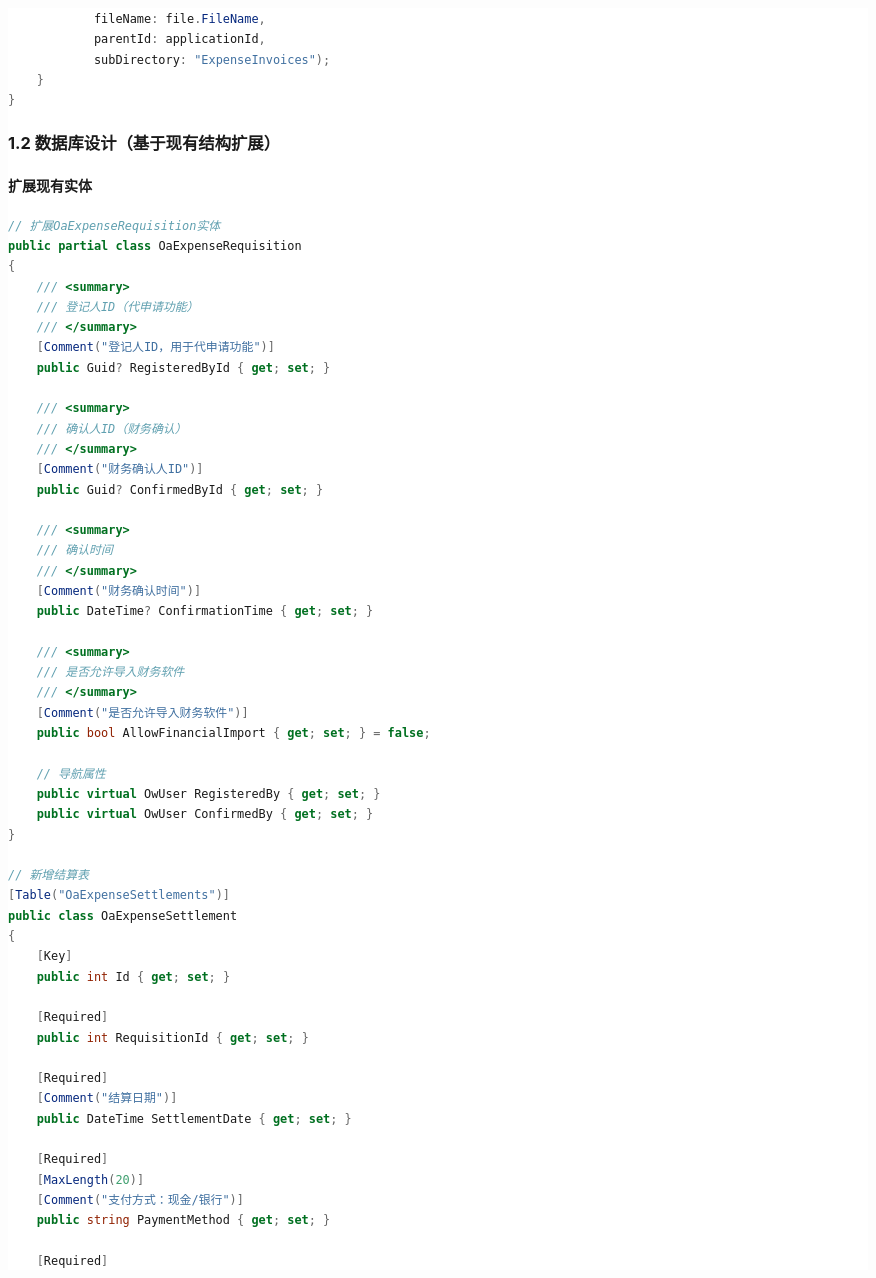 ```csharp
            fileName: file.FileName,
            parentId: applicationId,
            subDirectory: "ExpenseInvoices");
    }
}
```

### 1.2 数据库设计（基于现有结构扩展）

#### 扩展现有实体
```csharp
// 扩展OaExpenseRequisition实体
public partial class OaExpenseRequisition
{
    /// <summary>
    /// 登记人ID（代申请功能）
    /// </summary>
    [Comment("登记人ID，用于代申请功能")]
    public Guid? RegisteredById { get; set; }
    
    /// <summary>
    /// 确认人ID（财务确认）
    /// </summary>
    [Comment("财务确认人ID")]
    public Guid? ConfirmedById { get; set; }
    
    /// <summary>
    /// 确认时间
    /// </summary>
    [Comment("财务确认时间")]
    public DateTime? ConfirmationTime { get; set; }
    
    /// <summary>
    /// 是否允许导入财务软件
    /// </summary>
    [Comment("是否允许导入财务软件")]
    public bool AllowFinancialImport { get; set; } = false;

    // 导航属性
    public virtual OwUser RegisteredBy { get; set; }
    public virtual OwUser ConfirmedBy { get; set; }
}

// 新增结算表
[Table("OaExpenseSettlements")]
public class OaExpenseSettlement
{
    [Key]
    public int Id { get; set; }
    
    [Required]
    public int RequisitionId { get; set; }
    
    [Required]
    [Comment("结算日期")]
    public DateTime SettlementDate { get; set; }
    
    [Required]
    [MaxLength(20)]
    [Comment("支付方式：现金/银行")]
    public string PaymentMethod { get; set; }
    
    [Required]
```